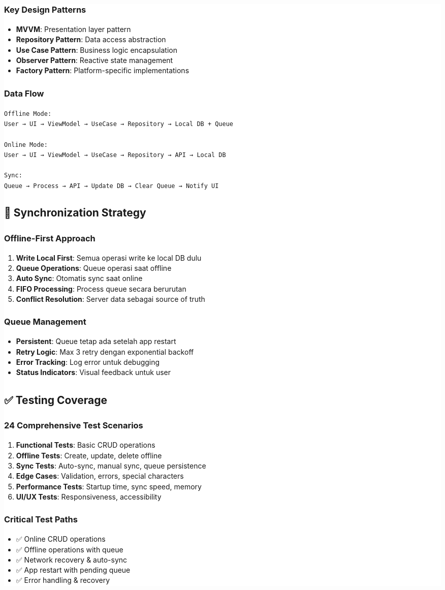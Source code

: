 ### Key Design Patterns
- **MVVM**: Presentation layer pattern
- **Repository Pattern**: Data access abstraction
- **Use Case Pattern**: Business logic encapsulation
- **Observer Pattern**: Reactive state management
- **Factory Pattern**: Platform-specific implementations

### Data Flow
```
Offline Mode:
User → UI → ViewModel → UseCase → Repository → Local DB + Queue

Online Mode:
User → UI → ViewModel → UseCase → Repository → API → Local DB

Sync:
Queue → Process → API → Update DB → Clear Queue → Notify UI
```

## 🔄 Synchronization Strategy

### Offline-First Approach
1. **Write Local First**: Semua operasi write ke local DB dulu
2. **Queue Operations**: Queue operasi saat offline
3. **Auto Sync**: Otomatis sync saat online
4. **FIFO Processing**: Process queue secara berurutan
5. **Conflict Resolution**: Server data sebagai source of truth

### Queue Management
- **Persistent**: Queue tetap ada setelah app restart
- **Retry Logic**: Max 3 retry dengan exponential backoff
- **Error Tracking**: Log error untuk debugging
- **Status Indicators**: Visual feedback untuk user

## ✅ Testing Coverage

### 24 Comprehensive Test Scenarios
1. **Functional Tests**: Basic CRUD operations
2. **Offline Tests**: Create, update, delete offline
3. **Sync Tests**: Auto-sync, manual sync, queue persistence
4. **Edge Cases**: Validation, errors, special characters
5. **Performance Tests**: Startup time, sync speed, memory
6. **UI/UX Tests**: Responsiveness, accessibility

### Critical Test Paths
- ✅ Online CRUD operations
- ✅ Offline operations with queue
- ✅ Network recovery & auto-sync
- ✅ App restart with pending queue
- ✅ Error handling & recovery
